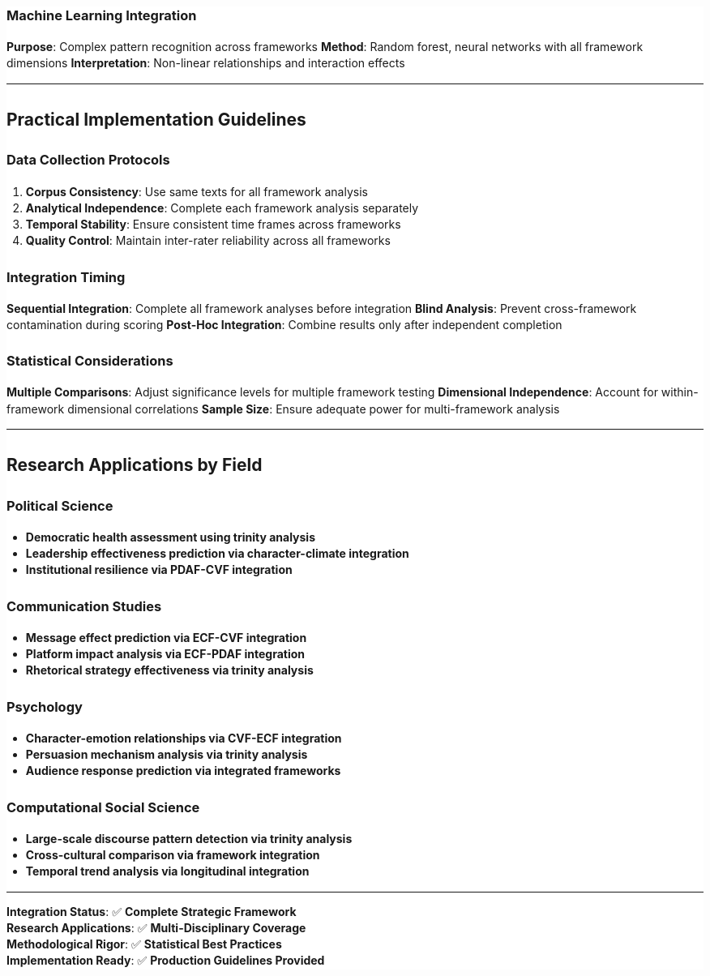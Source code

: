 ### Machine Learning Integration
**Purpose**: Complex pattern recognition across frameworks
**Method**: Random forest, neural networks with all framework dimensions
**Interpretation**: Non-linear relationships and interaction effects

---

## Practical Implementation Guidelines

### Data Collection Protocols
1. **Corpus Consistency**: Use same texts for all framework analysis
2. **Analytical Independence**: Complete each framework analysis separately
3. **Temporal Stability**: Ensure consistent time frames across frameworks
4. **Quality Control**: Maintain inter-rater reliability across all frameworks

### Integration Timing
**Sequential Integration**: Complete all framework analyses before integration
**Blind Analysis**: Prevent cross-framework contamination during scoring
**Post-Hoc Integration**: Combine results only after independent completion

### Statistical Considerations
**Multiple Comparisons**: Adjust significance levels for multiple framework testing
**Dimensional Independence**: Account for within-framework dimensional correlations
**Sample Size**: Ensure adequate power for multi-framework analysis

---

## Research Applications by Field

### Political Science
- **Democratic health assessment using trinity analysis**
- **Leadership effectiveness prediction via character-climate integration**
- **Institutional resilience via PDAF-CVF integration**

### Communication Studies  
- **Message effect prediction via ECF-CVF integration**
- **Platform impact analysis via ECF-PDAF integration**
- **Rhetorical strategy effectiveness via trinity analysis**

### Psychology
- **Character-emotion relationships via CVF-ECF integration**
- **Persuasion mechanism analysis via trinity analysis**
- **Audience response prediction via integrated frameworks**

### Computational Social Science
- **Large-scale discourse pattern detection via trinity analysis**
- **Cross-cultural comparison via framework integration**
- **Temporal trend analysis via longitudinal integration**

---

**Integration Status**: ✅ **Complete Strategic Framework**  
**Research Applications**: ✅ **Multi-Disciplinary Coverage**  
**Methodological Rigor**: ✅ **Statistical Best Practices**  
**Implementation Ready**: ✅ **Production Guidelines Provided**